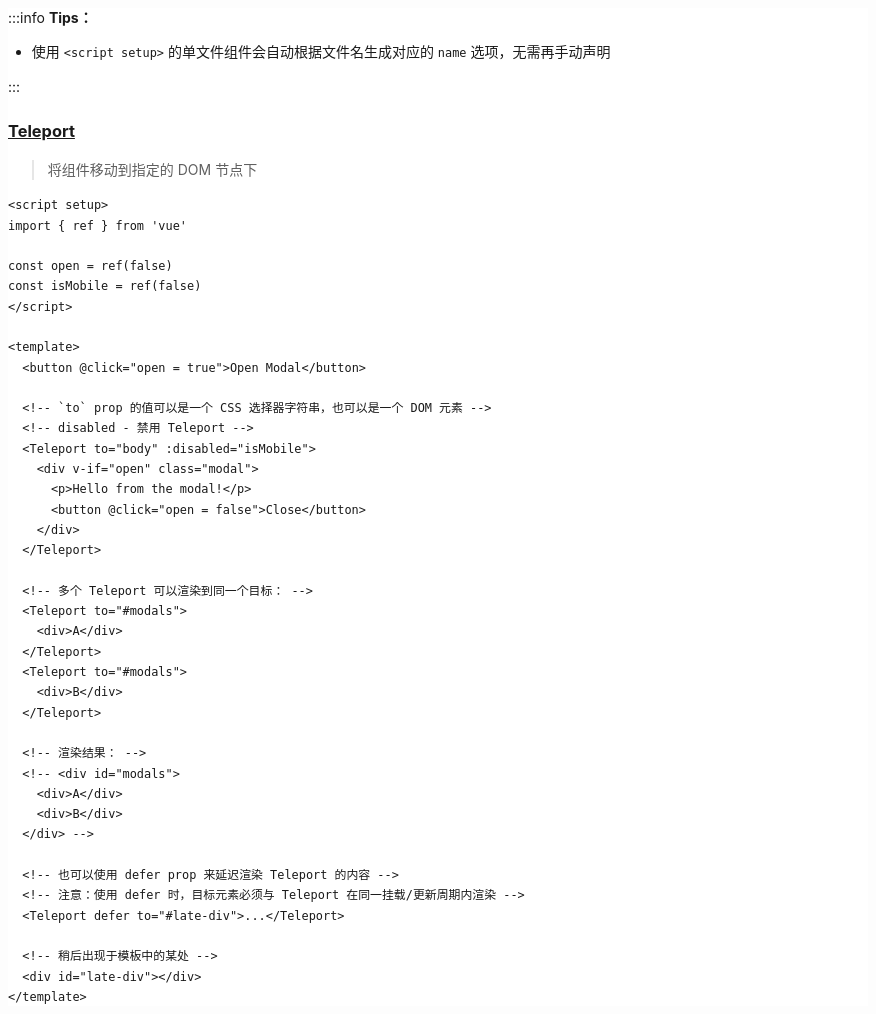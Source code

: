 :::info
**Tips：**

+ 使用 `<script setup>` 的单文件组件会自动根据文件名生成对应的 `name` 选项，无需再手动声明

:::

### [Teleport](https://cn.vuejs.org/guide/built-ins/teleport.html)
> 将组件移动到指定的 DOM 节点下
>

```vue
<script setup>
import { ref } from 'vue'

const open = ref(false)
const isMobile = ref(false)
</script>

<template>
  <button @click="open = true">Open Modal</button>

  <!-- `to` prop 的值可以是一个 CSS 选择器字符串，也可以是一个 DOM 元素 -->
  <!-- disabled - 禁用 Teleport -->
  <Teleport to="body" :disabled="isMobile">
    <div v-if="open" class="modal">
      <p>Hello from the modal!</p>
      <button @click="open = false">Close</button>
    </div>
  </Teleport>

  <!-- 多个 Teleport 可以渲染到同一个目标： -->
  <Teleport to="#modals">
    <div>A</div>
  </Teleport>
  <Teleport to="#modals">
    <div>B</div>
  </Teleport>

  <!-- 渲染结果： -->
  <!-- <div id="modals">
    <div>A</div>
    <div>B</div>
  </div> -->

  <!-- 也可以使用 defer prop 来延迟渲染 Teleport 的内容 -->
  <!-- 注意：使用 defer 时，目标元素必须与 Teleport 在同一挂载/更新周期内渲染 -->
  <Teleport defer to="#late-div">...</Teleport>

  <!-- 稍后出现于模板中的某处 -->
  <div id="late-div"></div>
</template>
```
